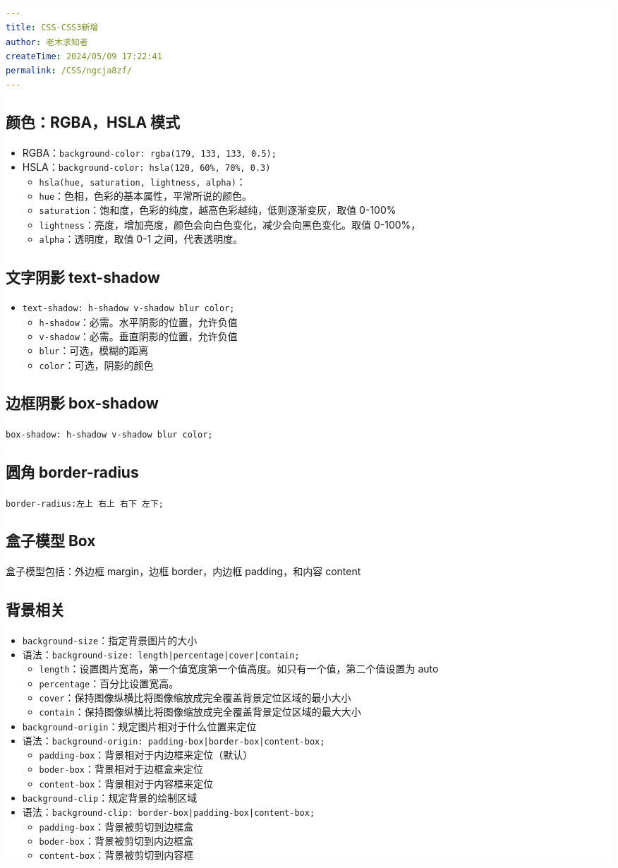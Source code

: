```yaml
---
title: CSS-CSS3新增
author: 老木求知者
createTime: 2024/05/09 17:22:41
permalink: /CSS/ngcja8zf/
---
```



## 颜色：RGBA，HSLA 模式

- RGBA：`background-color: rgba(179, 133, 133, 0.5);`
- HSLA：`background-color: hsla(120, 60%, 70%, 0.3)`
  - `hsla(hue, saturation, lightness, alpha)`：
  - `hue`：色相，色彩的基本属性，平常所说的颜色。
  - `saturation`：饱和度，色彩的纯度，越高色彩越纯，低则逐渐变灰，取值 0-100%
  - `lightness`：亮度，增加亮度，颜色会向白色变化，减少会向黑色变化。取值 0-100%，
  - `alpha`：透明度，取值 0-1 之间，代表透明度。

## 文字阴影 text-shadow

- `text-shadow: h-shadow v-shadow blur color;`
  - `h-shadow`：必需。水平阴影的位置，允许负值
  - `v-shadow`：必需。垂直阴影的位置，允许负值
  - `blur`：可选，模糊的距离
  - `color`：可选，阴影的颜色

## 边框阴影 box-shadow

`box-shadow: h-shadow v-shadow blur color;`

## 圆角 border-radius

`border-radius:左上 右上 右下 左下;`

## 盒子模型 Box

盒子模型包括：外边框 margin，边框 border，内边框 padding，和内容 content

## 背景相关

- `background-size`：指定背景图片的大小
- 语法：`background-size: length|percentage|cover|contain;`
  - `length`：设置图片宽高，第一个值宽度第一个值高度。如只有一个值，第二个值设置为 auto
  - `percentage`：百分比设置宽高。
  - `cover`：保持图像纵横比将图像缩放成完全覆盖背景定位区域的最小大小
  - `contain`：保持图像纵横比将图像缩放成完全覆盖背景定位区域的最大大小
- `background-origin`：规定图片相对于什么位置来定位
- 语法：`background-origin: padding-box|border-box|content-box;`
  - `padding-box`：背景相对于内边框来定位（默认）
  - `boder-box`：背景相对于边框盒来定位
  - `content-box`：背景相对于内容框来定位
- `background-clip`：规定背景的绘制区域
- 语法：`background-clip: border-box|padding-box|content-box;`
  - `padding-box`：背景被剪切到边框盒
  - `boder-box`：背景被剪切到内边框盒
  - `content-box`：背景被剪切到内容框
